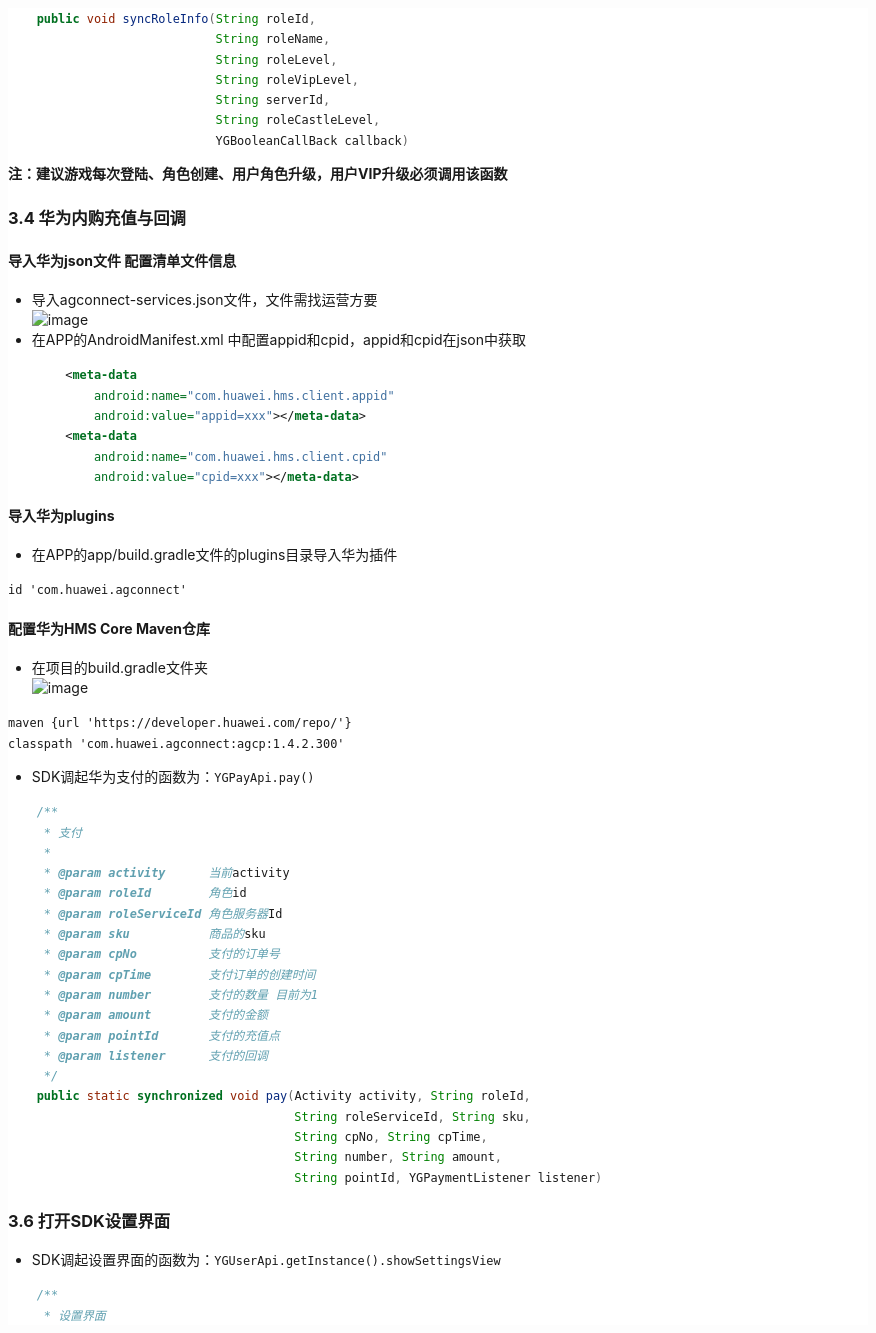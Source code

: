 ``` java 
    public void syncRoleInfo(String roleId,
                             String roleName,
                             String roleLevel,
                             String roleVipLevel,
                             String serverId,
                             String roleCastleLevel,
                             YGBooleanCallBack callback)
```
**注：建议游戏每次登陆、角色创建、用户角色升级，用户VIP升级必须调用该函数**
### 3.4 华为内购充值与回调
####  导入华为json文件 配置清单文件信息
- 导入agconnect-services.json文件，文件需找运营方要 </br>
![image](https://user-images.githubusercontent.com/19358621/119936162-4a397080-bfbb-11eb-9364-55d80fee0af8.png)
- 在APP的AndroidManifest.xml 中配置appid和cpid，appid和cpid在json中获取
``` xml
        <meta-data
            android:name="com.huawei.hms.client.appid"
            android:value="appid=xxx"></meta-data>
        <meta-data
            android:name="com.huawei.hms.client.cpid"
            android:value="cpid=xxx"></meta-data>
```
####  导入华为plugins
- 在APP的app/build.gradle文件的plugins目录导入华为插件
```
id 'com.huawei.agconnect'
```
#### 配置华为HMS Core Maven仓库
- 在项目的build.gradle文件夹</br>
![image](https://user-images.githubusercontent.com/19358621/119936866-68ec3700-bfbc-11eb-9db9-e725f3bc63ad.png)
```
maven {url 'https://developer.huawei.com/repo/'}
classpath 'com.huawei.agconnect:agcp:1.4.2.300'
```
- SDK调起华为支付的函数为：`` YGPayApi.pay() ``
``` java 
    /**
     * 支付
     *
     * @param activity      当前activity
     * @param roleId        角色id
     * @param roleServiceId 角色服务器Id
     * @param sku           商品的sku
     * @param cpNo          支付的订单号
     * @param cpTime        支付订单的创建时间
     * @param number        支付的数量 目前为1
     * @param amount        支付的金额
     * @param pointId       支付的充值点
     * @param listener      支付的回调
     */
    public static synchronized void pay(Activity activity, String roleId,
                                        String roleServiceId, String sku,
                                        String cpNo, String cpTime,
                                        String number, String amount,
                                        String pointId, YGPaymentListener listener)
```
### 3.6 打开SDK设置界面
- SDK调起设置界面的函数为：`` YGUserApi.getInstance().showSettingsView ``
``` java
    /**
     * 设置界面
```